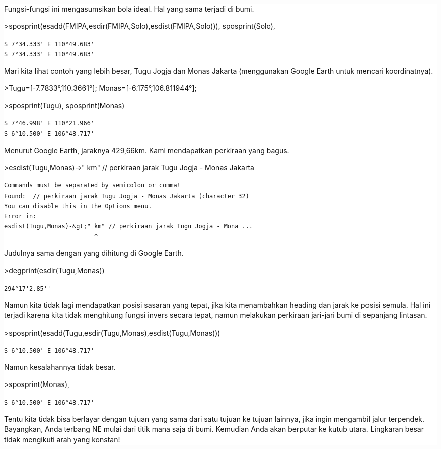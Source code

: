 Fungsi-fungsi ini mengasumsikan bola ideal. Hal yang sama terjadi di
bumi.


\>sposprint(esadd(FMIPA,esdir(FMIPA,Solo),esdist(FMIPA,Solo))), sposprint(Solo),


    S 7°34.333' E 110°49.683'
    S 7°34.333' E 110°49.683'

Mari kita lihat contoh yang lebih besar, Tugu Jogja dan Monas Jakarta
(menggunakan Google Earth untuk mencari koordinatnya).


\>Tugu=[-7.7833°,110.3661°]; Monas=[-6.175°,106.811944°];

\>sposprint(Tugu), sposprint(Monas)


    S 7°46.998' E 110°21.966'
    S 6°10.500' E 106°48.717'

Menurut Google Earth, jaraknya 429,66km. Kami mendapatkan perkiraan
yang bagus.


\>esdist(Tugu,Monas)-\>" km" // perkiraan jarak Tugu Jogja - Monas Jakarta


    Commands must be separated by semicolon or comma!
    Found:  // perkiraan jarak Tugu Jogja - Monas Jakarta (character 32)
    You can disable this in the Options menu.
    Error in:
    esdist(Tugu,Monas)-&gt;" km" // perkiraan jarak Tugu Jogja - Mona ...
                             ^

Judulnya sama dengan yang dihitung di Google Earth.


\>degprint(esdir(Tugu,Monas))


    294°17'2.85''

Namun kita tidak lagi mendapatkan posisi sasaran yang tepat, jika kita
menambahkan heading dan jarak ke posisi semula. Hal ini terjadi karena
kita tidak menghitung fungsi invers secara tepat, namun melakukan
perkiraan jari-jari bumi di sepanjang lintasan.


\>sposprint(esadd(Tugu,esdir(Tugu,Monas),esdist(Tugu,Monas)))


    S 6°10.500' E 106°48.717'

Namun kesalahannya tidak besar.


\>sposprint(Monas),


    S 6°10.500' E 106°48.717'

Tentu kita tidak bisa berlayar dengan tujuan yang sama dari satu
tujuan ke tujuan lainnya, jika ingin mengambil jalur terpendek.
Bayangkan, Anda terbang NE mulai dari titik mana saja di bumi.
Kemudian Anda akan berputar ke kutub utara. Lingkaran besar tidak
mengikuti arah yang konstan!
